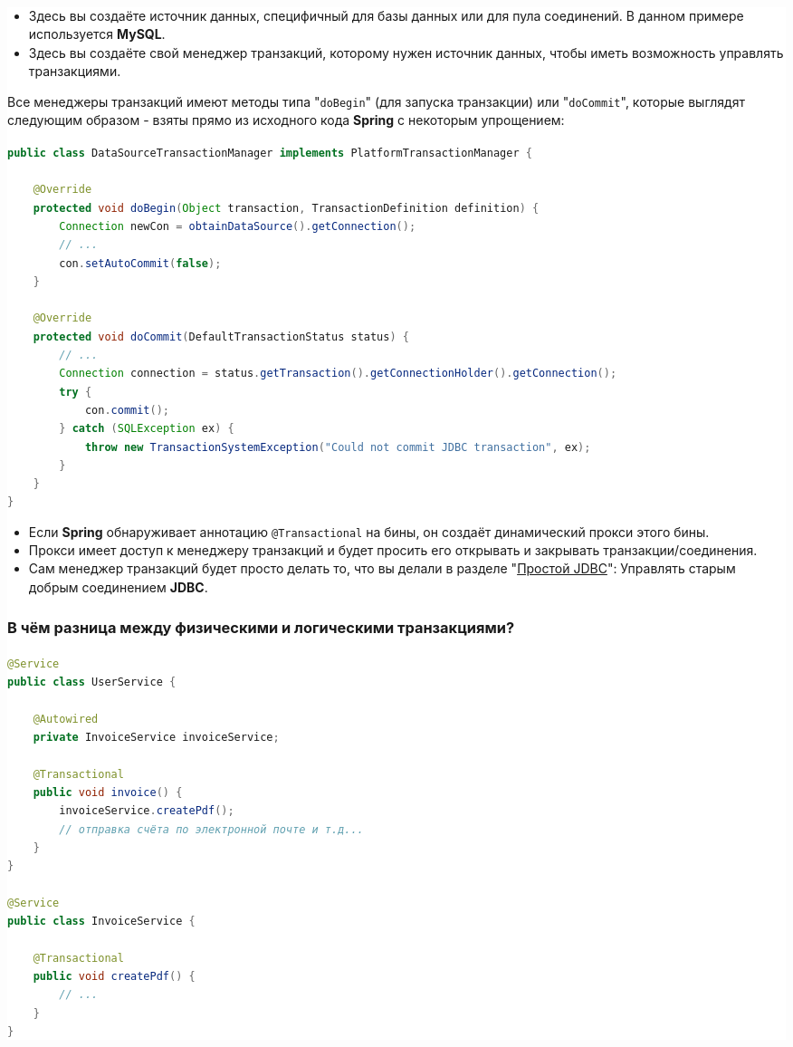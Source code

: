 - Здесь вы создаёте источник данных, специфичный для базы данных или для пула соединений. В данном примере используется **MySQL**.
- Здесь вы создаёте свой менеджер транзакций, которому нужен источник данных, чтобы иметь возможность управлять транзакциями.

Все менеджеры транзакций имеют методы типа "`doBegin`" (для запуска транзакции) или "`doCommit`", которые выглядят следующим образом - взяты прямо из исходного кода **Spring** с некоторым упрощением:

```java
public class DataSourceTransactionManager implements PlatformTransactionManager {

    @Override
    protected void doBegin(Object transaction, TransactionDefinition definition) {
        Connection newCon = obtainDataSource().getConnection();
        // ...
        con.setAutoCommit(false);
    }

    @Override
    protected void doCommit(DefaultTransactionStatus status) {
        // ...
        Connection connection = status.getTransaction().getConnectionHolder().getConnection();
        try {
            con.commit();
        } catch (SQLException ex) {
            throw new TransactionSystemException("Could not commit JDBC transaction", ex);
        }
    }
}
```

- Если **Spring** обнаруживает аннотацию `@Transactional` на бины, он создаёт динамический прокси этого бины.
- Прокси имеет доступ к менеджеру транзакций и будет просить его открывать и закрывать транзакции/соединения.
- Сам менеджер транзакций будет просто делать то, что вы делали в разделе "[Простой JDBC](https://habr.com/ru/articles/682362/#%D0%BF%D1%80%D0%BE%D1%81%D1%82%D0%BE%D0%B9_%D0%BF%D1%80%D0%B8%D0%BC%D0%B5%D1%80_JDBC)": Управлять старым добрым соединением **JDBC**.

### В чём разница между физическими и логическими транзакциями?

```java
@Service
public class UserService {

    @Autowired
    private InvoiceService invoiceService;

    @Transactional
    public void invoice() {
        invoiceService.createPdf();
        // отправка счёта по электронной почте и т.д...
    }
}

@Service
public class InvoiceService {

    @Transactional
    public void createPdf() {
        // ...
    }
}
```
